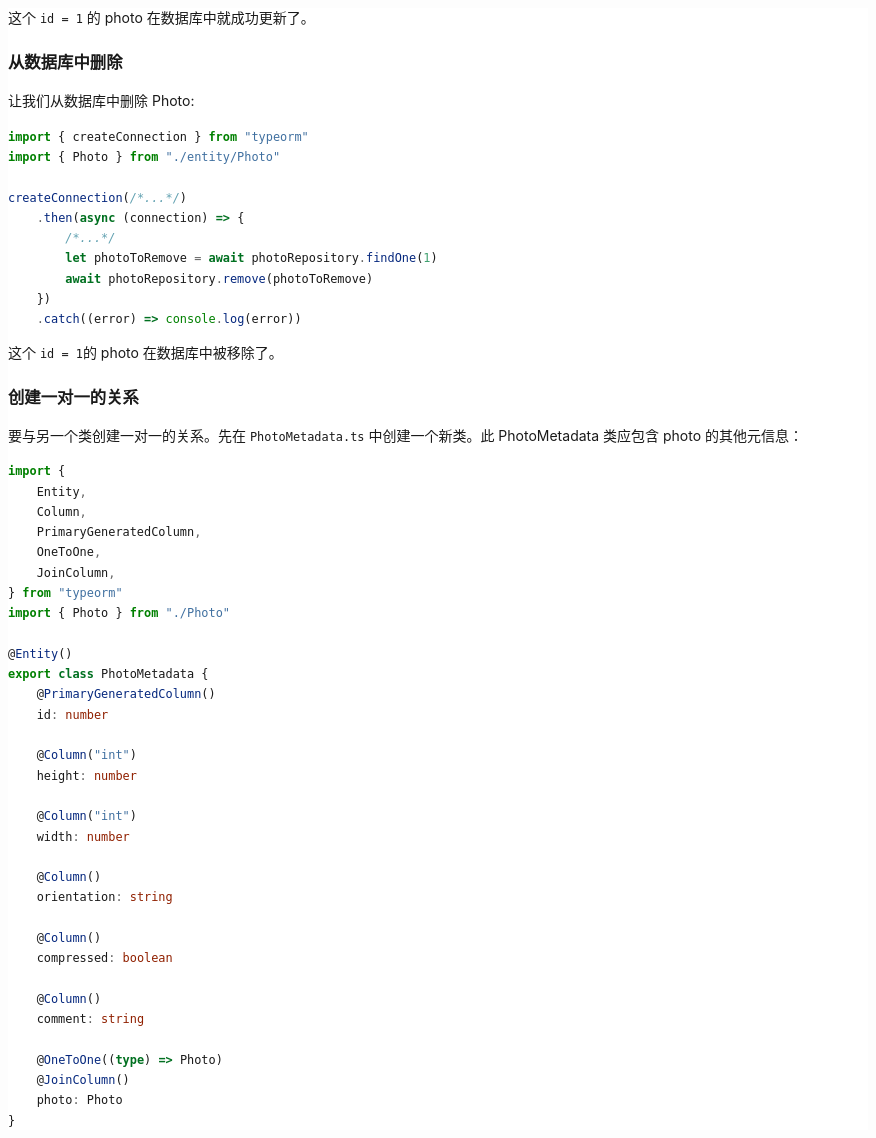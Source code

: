 这个 `id = 1` 的 photo 在数据库中就成功更新了。

### 从数据库中删除

让我们从数据库中删除 Photo:

```ts
import { createConnection } from "typeorm"
import { Photo } from "./entity/Photo"

createConnection(/*...*/)
    .then(async (connection) => {
        /*...*/
        let photoToRemove = await photoRepository.findOne(1)
        await photoRepository.remove(photoToRemove)
    })
    .catch((error) => console.log(error))
```

这个 `id = 1`的 photo 在数据库中被移除了。

### 创建一对一的关系

要与另一个类创建一对一的关系。先在 `PhotoMetadata.ts` 中创建一个新类。此 PhotoMetadata 类应包含 photo 的其他元信息：

```ts
import {
    Entity,
    Column,
    PrimaryGeneratedColumn,
    OneToOne,
    JoinColumn,
} from "typeorm"
import { Photo } from "./Photo"

@Entity()
export class PhotoMetadata {
    @PrimaryGeneratedColumn()
    id: number

    @Column("int")
    height: number

    @Column("int")
    width: number

    @Column()
    orientation: string

    @Column()
    compressed: boolean

    @Column()
    comment: string

    @OneToOne((type) => Photo)
    @JoinColumn()
    photo: Photo
}
```
